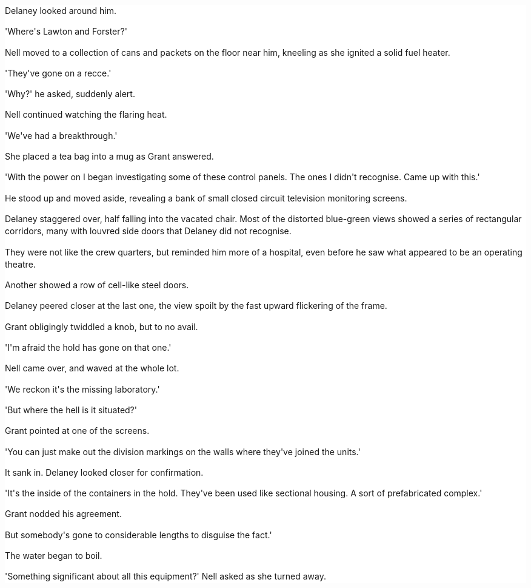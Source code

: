 Delaney looked around him.

'Where's Lawton and Forster?'

Nell moved to a collection of cans and packets on the floor near him, kneeling as she ignited a solid fuel heater.

'They've gone on a recce.'

'Why?' he asked, suddenly alert.

Nell continued watching the flaring heat.

'We've had a breakthrough.'

She placed a tea bag into a mug as Grant answered.

'With the power on I began investigating some of these control panels.
The ones I didn't recognise.
Came up with this.'

He stood up and moved aside, revealing a bank of small closed circuit television monitoring screens.

Delaney staggered over, half falling into the vacated chair.
Most of the distorted blue-green views showed a series of rectangular corridors, many with louvred side doors that Delaney did not recognise.

They were not like the crew quarters, but reminded him more of a hospital, even before he saw what appeared to be an operating theatre.

Another showed a row of cell-like steel doors.

Delaney peered closer at the last one, the view spoilt by the fast upward flickering of the frame.

Grant obligingly twiddled a knob, but to no avail.

'I'm afraid the hold has gone on that one.'

Nell came over, and waved at the whole lot.

'We reckon it's the missing laboratory.'

'But where the hell is it situated?'

Grant pointed at one of the screens.

'You can just make out the division markings on the walls where they've joined the units.'

It sank in.
Delaney looked closer for confirmation.

'It's the inside of the containers in the hold.
They've been used like sectional housing.
A sort of prefabricated complex.'

Grant nodded his agreement.

But somebody's gone to considerable lengths to disguise the fact.'

The water began to boil.

'Something significant about all this equipment?'
Nell asked as she turned away.
